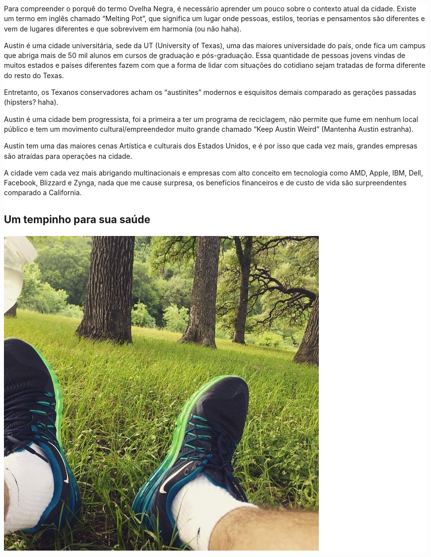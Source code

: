 Para compreender o porquê do termo Ovelha Negra, é necessário aprender um pouco sobre o contexto atual da cidade. Existe um termo em inglês chamado “Melting Pot”, que significa um lugar onde pessoas, estilos, teorias e pensamentos são diferentes e vem de lugares diferentes e que sobrevivem em harmonia (ou não haha).

Austin é uma cidade universitária, sede da UT (University of Texas), uma das maiores universidade do país, onde fica um campus que abriga mais de 50 mil alunos em cursos de graduação e pós-graduação. Essa quantidade de pessoas jovens vindas de muitos estados e países diferentes fazem com que a forma de lidar com situações do cotidiano sejam tratadas de forma diferente do resto do Texas.

Entretanto, os Texanos conservadores acham os “austinites” modernos e esquisitos demais comparado as gerações passadas (hipsters? haha).

Austin é uma cidade bem progressista, foi a primeira a ter um programa de reciclagem, não permite que fume em nenhum local público e tem um movimento cultural/empreendedor muito grande chamado “Keep Austin Weird” (Mantenha Austin estranha).

Austin tem uma das maiores cenas Artística e culturais dos Estados Unidos, e é por isso que cada vez mais, grandes empresas são atraídas para operações na cidade.

A cidade vem cada vez mais abrigando multinacionais e empresas com alto conceito em tecnologia como AMD, Apple, IBM, Dell, Facebook, Blizzard e Zynga, nada que me cause surpresa, os benefícios financeiros e de custo de vida são surpreendentes comparado a California.

## Um tempinho para sua saúde

![running](running.jpeg)
